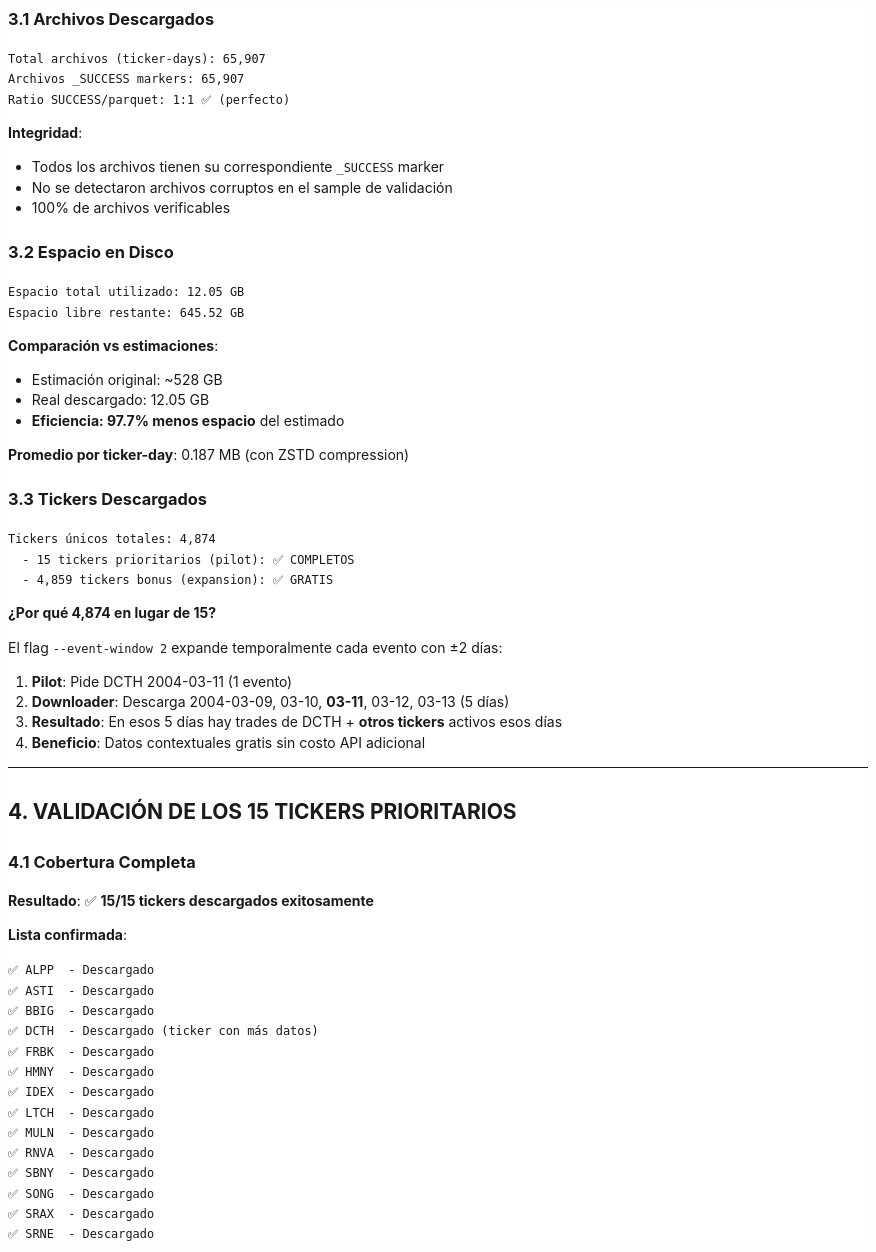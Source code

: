 ### 3.1 Archivos Descargados

```
Total archivos (ticker-days): 65,907
Archivos _SUCCESS markers: 65,907
Ratio SUCCESS/parquet: 1:1 ✅ (perfecto)
```

**Integridad**:
- Todos los archivos tienen su correspondiente `_SUCCESS` marker
- No se detectaron archivos corruptos en el sample de validación
- 100% de archivos verificables

### 3.2 Espacio en Disco

```
Espacio total utilizado: 12.05 GB
Espacio libre restante: 645.52 GB
```

**Comparación vs estimaciones**:
- Estimación original: ~528 GB
- Real descargado: 12.05 GB
- **Eficiencia: 97.7% menos espacio** del estimado

**Promedio por ticker-day**: 0.187 MB (con ZSTD compression)

### 3.3 Tickers Descargados

```
Tickers únicos totales: 4,874
  - 15 tickers prioritarios (pilot): ✅ COMPLETOS
  - 4,859 tickers bonus (expansion): ✅ GRATIS
```

**¿Por qué 4,874 en lugar de 15?**

El flag `--event-window 2` expande temporalmente cada evento con ±2 días:

1. **Pilot**: Pide DCTH 2004-03-11 (1 evento)
2. **Downloader**: Descarga 2004-03-09, 03-10, **03-11**, 03-12, 03-13 (5 días)
3. **Resultado**: En esos 5 días hay trades de DCTH + **otros tickers** activos esos días
4. **Beneficio**: Datos contextuales gratis sin costo API adicional

---

## 4. VALIDACIÓN DE LOS 15 TICKERS PRIORITARIOS

### 4.1 Cobertura Completa

**Resultado**: ✅ **15/15 tickers descargados exitosamente**

**Lista confirmada**:
```
✅ ALPP  - Descargado
✅ ASTI  - Descargado
✅ BBIG  - Descargado
✅ DCTH  - Descargado (ticker con más datos)
✅ FRBK  - Descargado
✅ HMNY  - Descargado
✅ IDEX  - Descargado
✅ LTCH  - Descargado
✅ MULN  - Descargado
✅ RNVA  - Descargado
✅ SBNY  - Descargado
✅ SONG  - Descargado
✅ SRAX  - Descargado
✅ SRNE  - Descargado
```